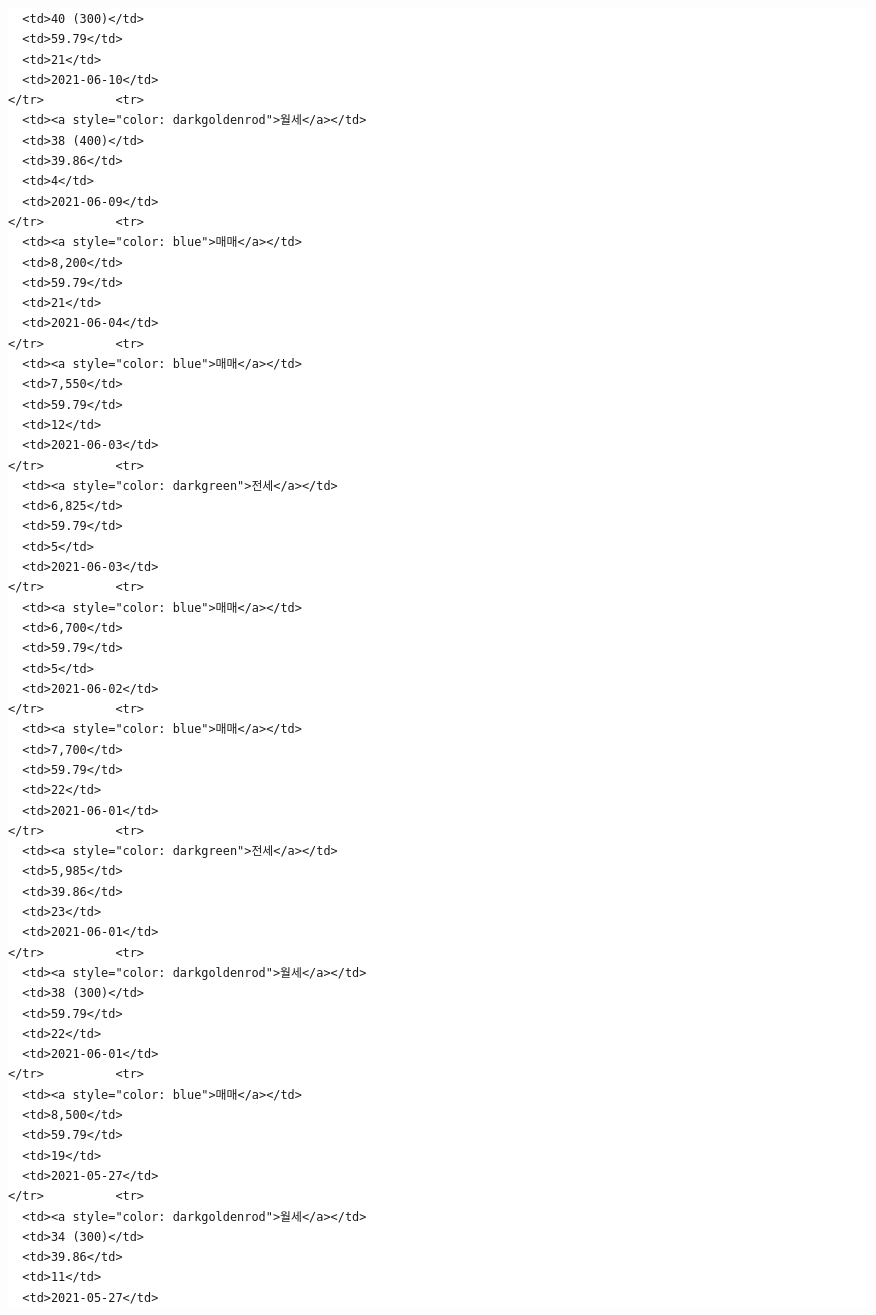       <td>40 (300)</td>
      <td>59.79</td>
      <td>21</td>
      <td>2021-06-10</td>
    </tr>          <tr>
      <td><a style="color: darkgoldenrod">월세</a></td>
      <td>38 (400)</td>
      <td>39.86</td>
      <td>4</td>
      <td>2021-06-09</td>
    </tr>          <tr>
      <td><a style="color: blue">매매</a></td>
      <td>8,200</td>
      <td>59.79</td>
      <td>21</td>
      <td>2021-06-04</td>
    </tr>          <tr>
      <td><a style="color: blue">매매</a></td>
      <td>7,550</td>
      <td>59.79</td>
      <td>12</td>
      <td>2021-06-03</td>
    </tr>          <tr>
      <td><a style="color: darkgreen">전세</a></td>
      <td>6,825</td>
      <td>59.79</td>
      <td>5</td>
      <td>2021-06-03</td>
    </tr>          <tr>
      <td><a style="color: blue">매매</a></td>
      <td>6,700</td>
      <td>59.79</td>
      <td>5</td>
      <td>2021-06-02</td>
    </tr>          <tr>
      <td><a style="color: blue">매매</a></td>
      <td>7,700</td>
      <td>59.79</td>
      <td>22</td>
      <td>2021-06-01</td>
    </tr>          <tr>
      <td><a style="color: darkgreen">전세</a></td>
      <td>5,985</td>
      <td>39.86</td>
      <td>23</td>
      <td>2021-06-01</td>
    </tr>          <tr>
      <td><a style="color: darkgoldenrod">월세</a></td>
      <td>38 (300)</td>
      <td>59.79</td>
      <td>22</td>
      <td>2021-06-01</td>
    </tr>          <tr>
      <td><a style="color: blue">매매</a></td>
      <td>8,500</td>
      <td>59.79</td>
      <td>19</td>
      <td>2021-05-27</td>
    </tr>          <tr>
      <td><a style="color: darkgoldenrod">월세</a></td>
      <td>34 (300)</td>
      <td>39.86</td>
      <td>11</td>
      <td>2021-05-27</td>